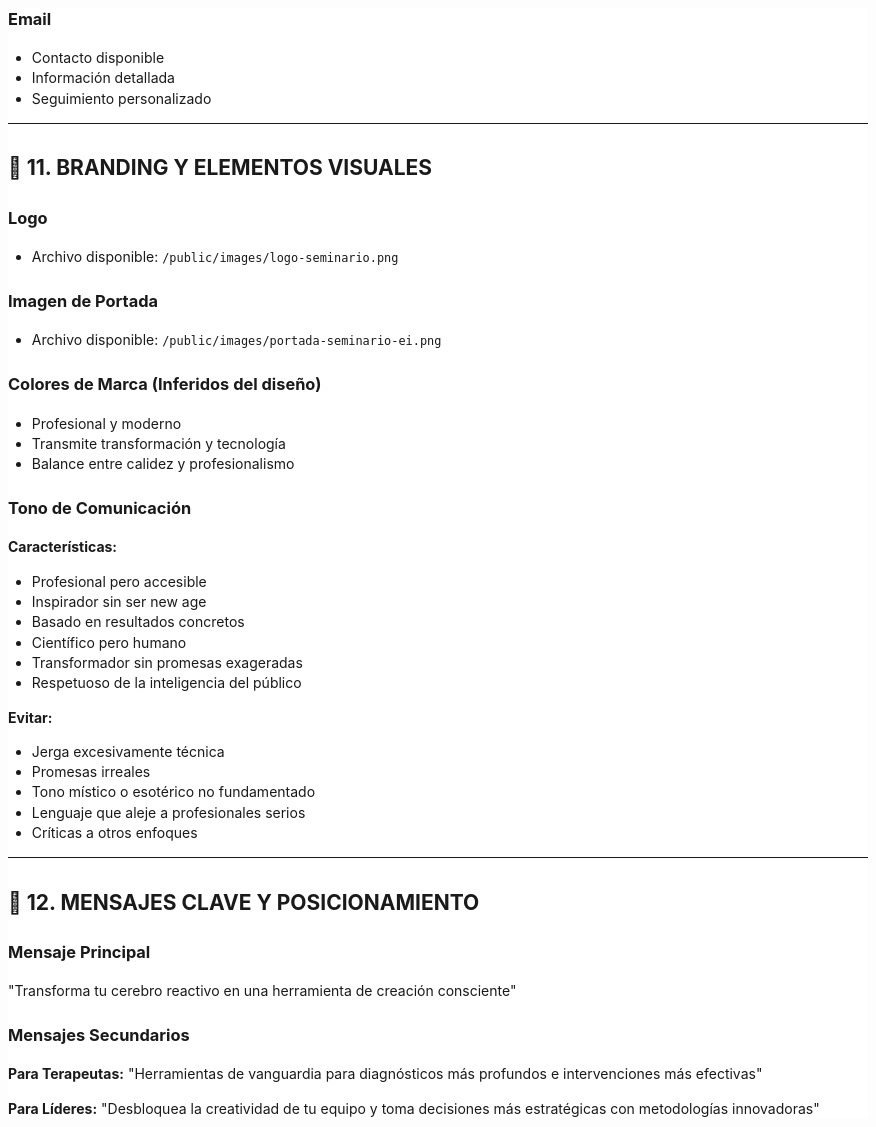 ### **Email**
- Contacto disponible
- Información detallada
- Seguimiento personalizado

---

## 🎨 11. BRANDING Y ELEMENTOS VISUALES

### **Logo**
- Archivo disponible: `/public/images/logo-seminario.png`

### **Imagen de Portada**
- Archivo disponible: `/public/images/portada-seminario-ei.png`

### **Colores de Marca (Inferidos del diseño)**
- Profesional y moderno
- Transmite transformación y tecnología
- Balance entre calidez y profesionalismo

### **Tono de Comunicación**

**Características:**
- Profesional pero accesible
- Inspirador sin ser new age
- Basado en resultados concretos
- Científico pero humano
- Transformador sin promesas exageradas
- Respetuoso de la inteligencia del público

**Evitar:**
- Jerga excesivamente técnica
- Promesas irreales
- Tono místico o esotérico no fundamentado
- Lenguaje que aleje a profesionales serios
- Críticas a otros enfoques

---

## 🎯 12. MENSAJES CLAVE Y POSICIONAMIENTO

### **Mensaje Principal**
"Transforma tu cerebro reactivo en una herramienta de creación consciente"

### **Mensajes Secundarios**

**Para Terapeutas:**
"Herramientas de vanguardia para diagnósticos más profundos e intervenciones más efectivas"

**Para Líderes:**
"Desbloquea la creatividad de tu equipo y toma decisiones más estratégicas con metodologías innovadoras"
